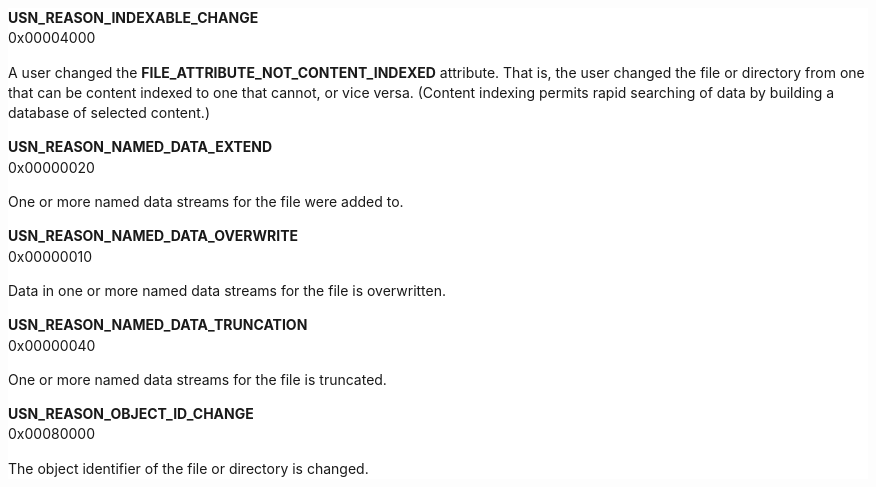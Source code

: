 </td>
</tr>
<tr>
<td width="40%"><a id="USN_REASON_INDEXABLE_CHANGE"></a><a id="usn_reason_indexable_change"></a><dl>
<dt><b>USN_REASON_INDEXABLE_CHANGE</b></dt>
<dt>0x00004000</dt>
</dl>
</td>
<td width="60%">
A user changed the <b>FILE_ATTRIBUTE_NOT_CONTENT_INDEXED</b> attribute. That is, the 
        user changed the file or directory from one that can be content indexed to one that cannot, or vice versa. 
        (Content indexing permits rapid searching of data by building a database of selected content.)

</td>
</tr>
<tr>
<td width="40%"><a id="USN_REASON_NAMED_DATA_EXTEND"></a><a id="usn_reason_named_data_extend"></a><dl>
<dt><b>USN_REASON_NAMED_DATA_EXTEND</b></dt>
<dt>0x00000020</dt>
</dl>
</td>
<td width="60%">
One or more named data streams for the file were added to.

</td>
</tr>
<tr>
<td width="40%"><a id="USN_REASON_NAMED_DATA_OVERWRITE"></a><a id="usn_reason_named_data_overwrite"></a><dl>
<dt><b>USN_REASON_NAMED_DATA_OVERWRITE</b></dt>
<dt>0x00000010</dt>
</dl>
</td>
<td width="60%">
Data in one or more named data streams for the file is overwritten.

</td>
</tr>
<tr>
<td width="40%"><a id="USN_REASON_NAMED_DATA_TRUNCATION"></a><a id="usn_reason_named_data_truncation"></a><dl>
<dt><b>USN_REASON_NAMED_DATA_TRUNCATION</b></dt>
<dt>0x00000040</dt>
</dl>
</td>
<td width="60%">
One or more named data streams for the file is truncated.

</td>
</tr>
<tr>
<td width="40%"><a id="USN_REASON_OBJECT_ID_CHANGE"></a><a id="usn_reason_object_id_change"></a><dl>
<dt><b>USN_REASON_OBJECT_ID_CHANGE</b></dt>
<dt>0x00080000</dt>
</dl>
</td>
<td width="60%">
The object identifier of the file or directory is changed.
